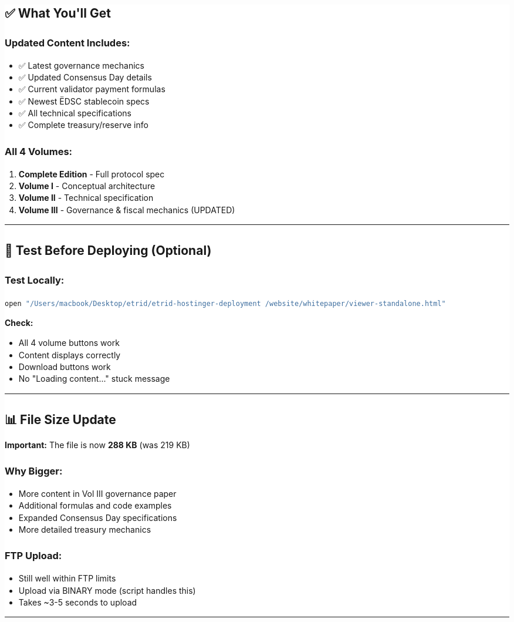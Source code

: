 
## ✅ What You'll Get

### Updated Content Includes:
- ✅ Latest governance mechanics
- ✅ Updated Consensus Day details
- ✅ Current validator payment formulas
- ✅ Newest ËDSC stablecoin specs
- ✅ All technical specifications
- ✅ Complete treasury/reserve info

### All 4 Volumes:
1. **Complete Edition** - Full protocol spec
2. **Volume I** - Conceptual architecture
3. **Volume II** - Technical specification
4. **Volume III** - Governance & fiscal mechanics (UPDATED)

---

## 🧪 Test Before Deploying (Optional)

### Test Locally:
```bash
open "/Users/macbook/Desktop/etrid/etrid-hostinger-deployment /website/whitepaper/viewer-standalone.html"
```

**Check:**
- All 4 volume buttons work
- Content displays correctly
- Download buttons work
- No "Loading content..." stuck message

---

## 📊 File Size Update

**Important:** The file is now **288 KB** (was 219 KB)

### Why Bigger:
- More content in Vol III governance paper
- Additional formulas and code examples
- Expanded Consensus Day specifications
- More detailed treasury mechanics

### FTP Upload:
- Still well within FTP limits
- Upload via BINARY mode (script handles this)
- Takes ~3-5 seconds to upload

---